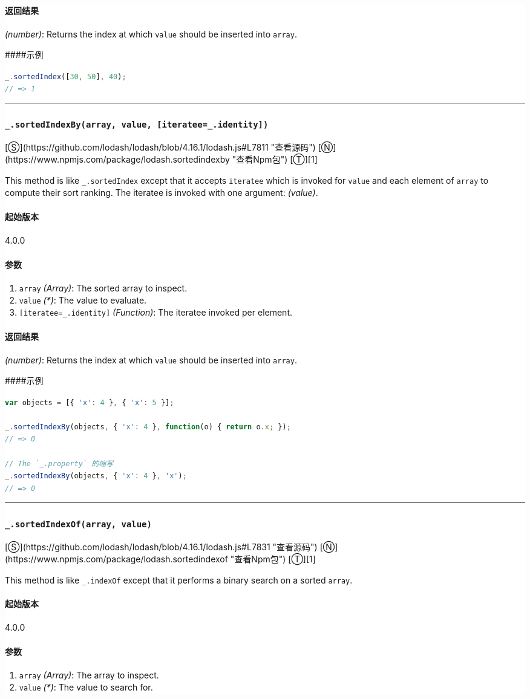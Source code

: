 #### 返回结果
*(number)*: Returns the index at which `value` should be inserted into `array`.

####示例
```js
_.sortedIndex([30, 50], 40);
// => 1
```
---





<h3 id="_sortedindexbyarray-value-iteratee_identity"><code>_.sortedIndexBy(array, value, [iteratee=_.identity])</code></h3>
[&#x24C8;](https://github.com/lodash/lodash/blob/4.16.1/lodash.js#L7811 "查看源码") [&#x24C3;](https://www.npmjs.com/package/lodash.sortedindexby "查看Npm包") [&#x24C9;][1]

This method is like `_.sortedIndex` except that it accepts `iteratee`
which is invoked for `value` and each element of `array` to compute their
sort ranking. The iteratee is invoked with one argument: *(value)*.

#### 起始版本
4.0.0
#### 参数
1. `array` *(Array)*: The sorted array to inspect.
2. `value` *(&#42;)*: The value to evaluate.
3. `[iteratee=_.identity]` *(Function)*: The iteratee invoked per element.

#### 返回结果
*(number)*: Returns the index at which `value` should be inserted into `array`.

####示例
```js
var objects = [{ 'x': 4 }, { 'x': 5 }];

_.sortedIndexBy(objects, { 'x': 4 }, function(o) { return o.x; });
// => 0

// The `_.property` 的缩写
_.sortedIndexBy(objects, { 'x': 4 }, 'x');
// => 0
```
---





<h3 id="_sortedindexofarray-value"><code>_.sortedIndexOf(array, value)</code></h3>
[&#x24C8;](https://github.com/lodash/lodash/blob/4.16.1/lodash.js#L7831 "查看源码") [&#x24C3;](https://www.npmjs.com/package/lodash.sortedindexof "查看Npm包") [&#x24C9;][1]

This method is like `_.indexOf` except that it performs a binary
search on a sorted `array`.

#### 起始版本
4.0.0
#### 参数
1. `array` *(Array)*: The array to inspect.
2. `value` *(&#42;)*: The value to search for.
